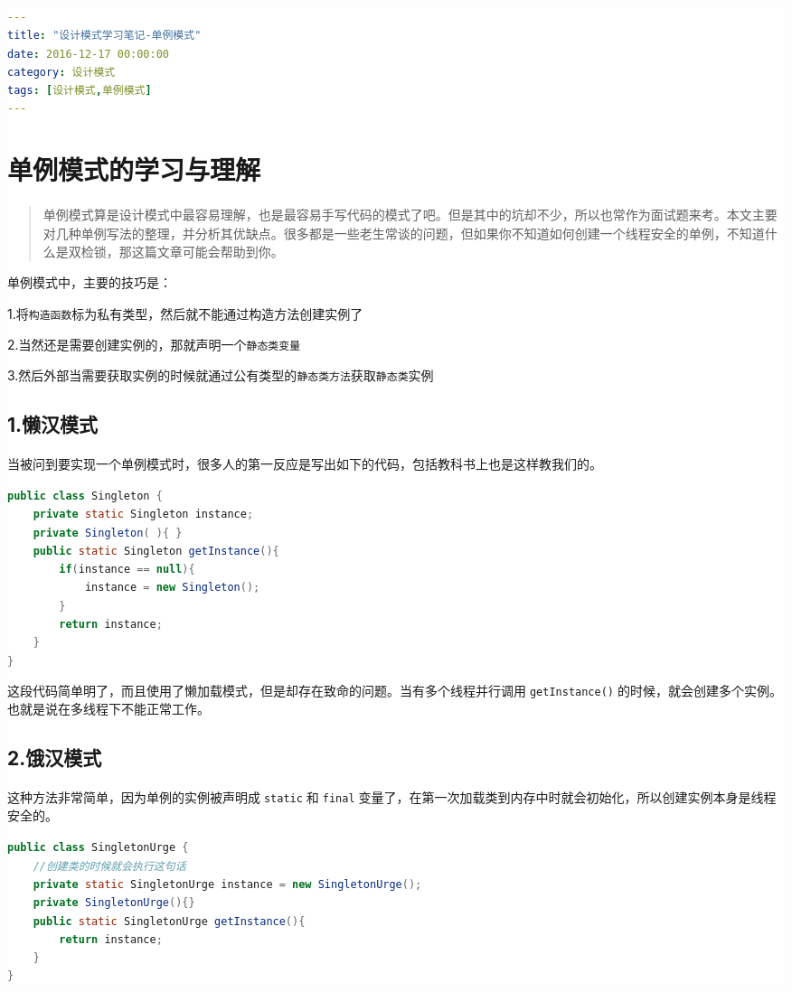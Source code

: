 ```yaml
---
title: "设计模式学习笔记-单例模式"
date: 2016-12-17 00:00:00
category: 设计模式
tags: [设计模式,单例模式]
---
```


# 单例模式的学习与理解

> 单例模式算是设计模式中最容易理解，也是最容易手写代码的模式了吧。但是其中的坑却不少，所以也常作为面试题来考。本文主要对几种单例写法的整理，并分析其优缺点。很多都是一些老生常谈的问题，但如果你不知道如何创建一个线程安全的单例，不知道什么是双检锁，那这篇文章可能会帮助到你。

单例模式中，主要的技巧是：<span id="lanhan"></span>

1.将`构造函数`标为私有类型，然后就不能通过构造方法创建实例了

2.当然还是需要创建实例的，那就声明一个`静态类变量`

3.然后外部当需要获取实例的时候就通过公有类型的`静态类方法`获取`静态类`实例

## 1.懒汉模式

当被问到要实现一个单例模式时，很多人的第一反应是写出如下的代码，包括教科书上也是这样教我们的。

```java
public class Singleton {
    private static Singleton instance;
    private Singleton( ){ }
    public static Singleton getInstance(){
        if(instance == null){
            instance = new Singleton();
        }
        return instance;
    }
}
```

这段代码简单明了，而且使用了懒加载模式，但是却存在致命的问题。当有多个线程并行调用 `getInstance()` 的时候，就会创建多个实例。也就是说在多线程下不能正常工作。

## 2.饿汉模式

这种方法非常简单，因为单例的实例被声明成 `static` 和 `final` 变量了，在第一次加载类到内存中时就会初始化，所以创建实例本身是线程安全的。

```java
public class SingletonUrge {
    //创建类的时候就会执行这句话
    private static SingletonUrge instance = new SingletonUrge();
    private SingletonUrge(){}
    public static SingletonUrge getInstance(){
        return instance;
    }
}
```
